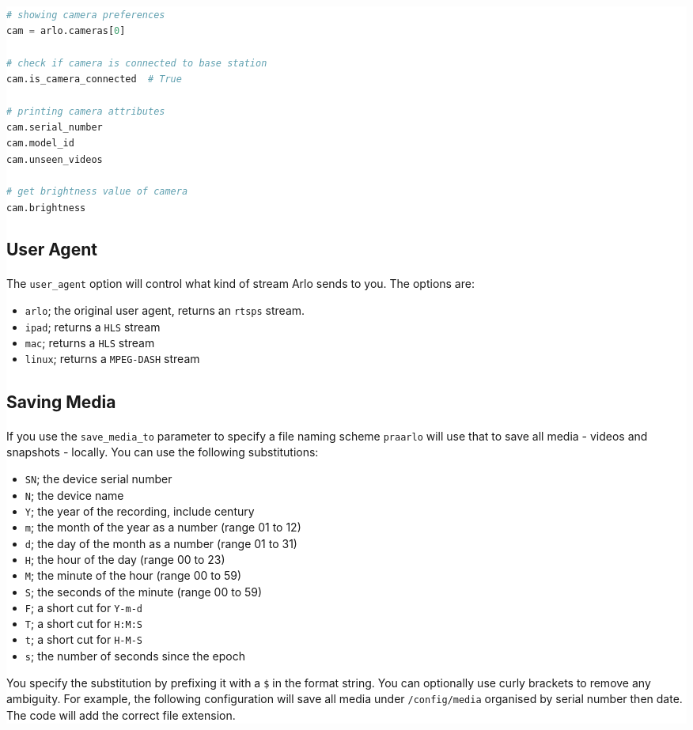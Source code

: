 ```python
# showing camera preferences
cam = arlo.cameras[0]

# check if camera is connected to base station
cam.is_camera_connected  # True

# printing camera attributes
cam.serial_number
cam.model_id
cam.unseen_videos

# get brightness value of camera
cam.brightness
```


<a name="user-agent"></a>
## User Agent

The `user_agent` option will control what kind of stream Arlo sends to you.
The options are:
- `arlo`; the original user agent, returns an `rtsps` stream.
- `ipad`; returns a `HLS` stream
- `mac`; returns a `HLS` stream
- `linux`; returns a `MPEG-DASH` stream


<a name="saving-media"></a>
## Saving Media

If you use the `save_media_to` parameter to specify a file naming scheme
`praarlo` will use that to save all media - videos and snapshots - locally. You
can use the following substitutions:

- `SN`; the device serial number
- `N`; the device name
- `Y`; the year of the recording, include century
- `m`; the month of the year as a number (range 01 to 12)
- `d`; the day of the month as a number (range 01 to 31)
- `H`; the hour of the day (range 00 to 23)
- `M`; the minute of the hour (range 00 to 59)
- `S`; the seconds of the minute (range 00 to 59)
- `F`; a short cut for `Y-m-d`
- `T`; a short cut for `H:M:S`
- `t`; a short cut for `H-M-S`
- `s`; the number of seconds since the epoch

You specify the substitution by prefixing it with a `$` in the format string.
You can optionally use curly brackets to remove any ambiguity. For example,
the following configuration will save all media under `/config/media`
organised by serial number then date. The code will add the correct file
extension.
